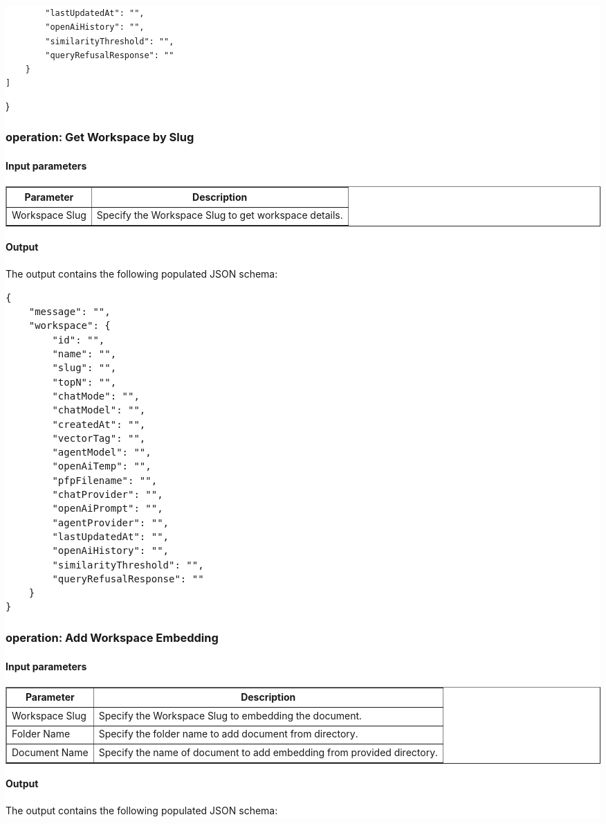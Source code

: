             "lastUpdatedAt": "",
            "openAiHistory": "",
            "similarityThreshold": "",
            "queryRefusalResponse": ""
        }
    ]
}</pre>
### operation: Get Workspace by Slug
#### Input parameters
<table border=1><thead><tr><th>Parameter</th><th>Description</th></tr></thead><tbody><tr><td>Workspace Slug</td><td>Specify the Workspace Slug to get workspace details.
</td></tr></tbody></table>

#### Output
The output contains the following populated JSON schema:

<pre>{
    "message": "",
    "workspace": {
        "id": "",
        "name": "",
        "slug": "",
        "topN": "",
        "chatMode": "",
        "chatModel": "",
        "createdAt": "",
        "vectorTag": "",
        "agentModel": "",
        "openAiTemp": "",
        "pfpFilename": "",
        "chatProvider": "",
        "openAiPrompt": "",
        "agentProvider": "",
        "lastUpdatedAt": "",
        "openAiHistory": "",
        "similarityThreshold": "",
        "queryRefusalResponse": ""
    }
}</pre>
### operation: Add Workspace Embedding
#### Input parameters
<table border=1><thead><tr><th>Parameter</th><th>Description</th></tr></thead><tbody><tr><td>Workspace Slug</td><td>Specify the Workspace Slug to embedding the document.
</td></tr><tr><td>Folder Name</td><td>Specify the folder name to add document from directory.
</td></tr><tr><td>Document Name</td><td>Specify the name of document to add embedding from provided directory.
</td></tr></tbody></table>

#### Output
The output contains the following populated JSON schema:
